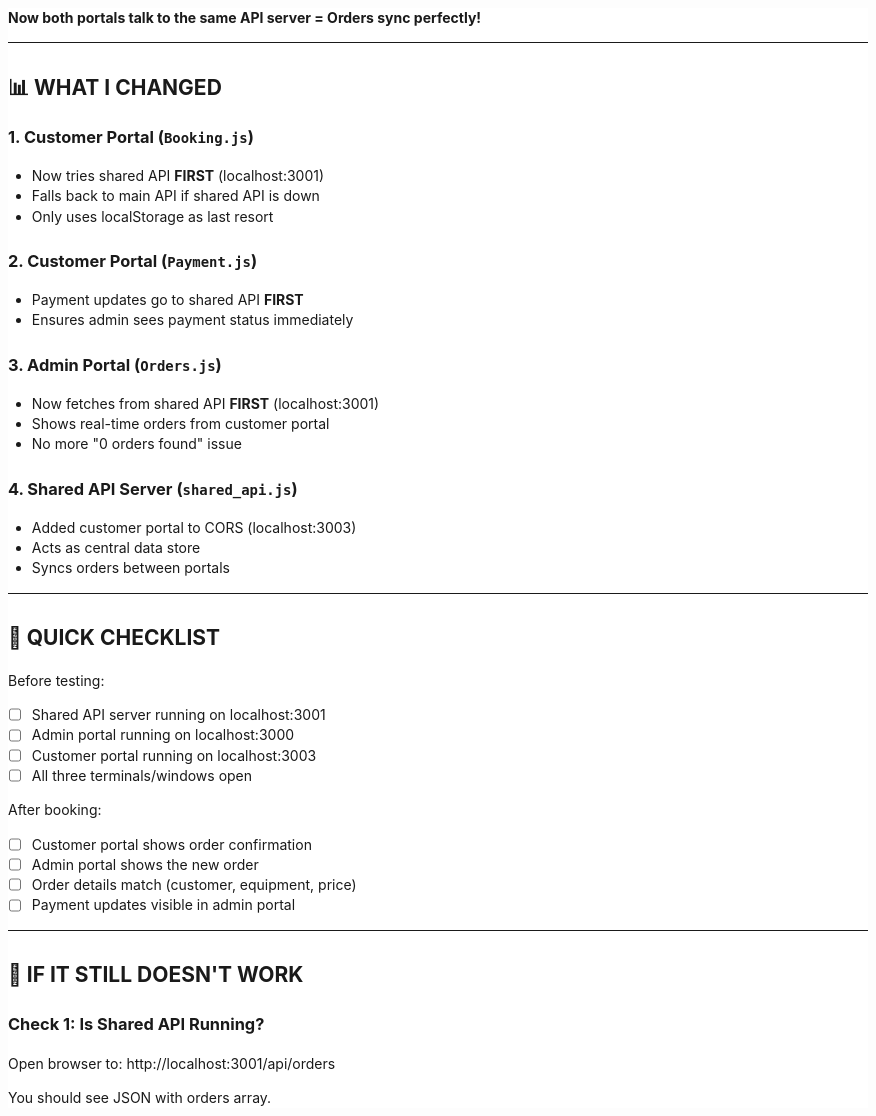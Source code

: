 **Now both portals talk to the same API server = Orders sync perfectly!**

---

## 📊 WHAT I CHANGED

### **1. Customer Portal (`Booking.js`)**
- Now tries shared API **FIRST** (localhost:3001)
- Falls back to main API if shared API is down
- Only uses localStorage as last resort

### **2. Customer Portal (`Payment.js`)**
- Payment updates go to shared API **FIRST**
- Ensures admin sees payment status immediately

### **3. Admin Portal (`Orders.js`)**
- Now fetches from shared API **FIRST** (localhost:3001)
- Shows real-time orders from customer portal
- No more "0 orders found" issue

### **4. Shared API Server (`shared_api.js`)**
- Added customer portal to CORS (localhost:3003)
- Acts as central data store
- Syncs orders between portals

---

## 🎯 QUICK CHECKLIST

Before testing:
- [ ] Shared API server running on localhost:3001
- [ ] Admin portal running on localhost:3000
- [ ] Customer portal running on localhost:3003
- [ ] All three terminals/windows open

After booking:
- [ ] Customer portal shows order confirmation
- [ ] Admin portal shows the new order
- [ ] Order details match (customer, equipment, price)
- [ ] Payment updates visible in admin portal

---

## 🚨 IF IT STILL DOESN'T WORK

### **Check 1: Is Shared API Running?**
Open browser to: http://localhost:3001/api/orders

You should see JSON with orders array.
